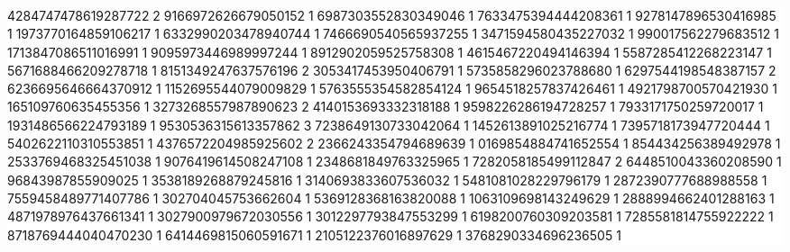 4284747478619287722	2
9166972626679050152	1
6987303552830349046	1
7633475394444208361	1
9278147896530416985	1
1973770164859106217	1
6332990203478940744	1
7466690540565937255	1
3471594580435227032	1
990017562279683512	1
1713847086511016991	1
9095973446989997244	1
8912902059525758308	1
4615467220494146394	1
5587285412268223147	1
5671688466209278718	1
8151349247637576196	2
3053417453950406791	1
5735858296023788680	1
6297544198548387157	2
6236695646664370912	1
1152695544079009829	1
5763555354582854124	1
9654518257837426461	1
4921798700570421930	1
165109760635455356	1
3273268557987890623	2
4140153693332318188	1
9598226286194728257	1
7933171750259720017	1
1931486566224793189	1
9530536315613357862	3
7238649130733042064	1
1452613891025216774	1
7395718173947720444	1
5402622110310553851	1
4376572204985925602	2
2366243354794689639	1
0169854884741652554	1
854434256389492978	1
2533769468325451038	1
9076419614508247108	1
2348681849763325965	1
7282058185499112847	2
6448510043360208590	1
96843987855909025	1
3538189268879245816	1
3140693833607536032	1
5481081028229796179	1
2872390777688988558	1
7559458489771407786	1
302704045753662604	1
5369128368163820088	1
1063109698143249629	1
2888994662401288163	1
4871978976437661341	1
3027900979672030556	1
3012297793847553299	1
6198200760309203581	1
7285581814755922222	1
8718769444040470230	1
6414469815060591671	1
2105122376016897629	1
3768290334696236505	1